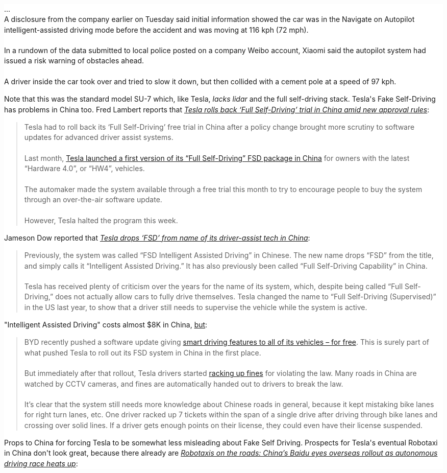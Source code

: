 ...<br />
A disclosure from the company earlier on Tuesday said initial information showed the car was in the Navigate on Autopilot intelligent-assisted driving mode before the accident and was moving at 116 kph (72 mph).<br />
<br />
In a rundown of the data submitted to local police posted on a company Weibo account, Xiaomi said the autopilot system had issued a risk warning of obstacles ahead.<br />
<br />
A driver inside the car took over and tried to slow it down, but then collided with a cement pole at a speed of 97 kph.
</blockquote>
Note that this was the standard model SU-7 which, like Tesla, <i>lacks lidar</i> and the full self-driving stack.  Tesla's Fake Self-Driving has problems in China too. Fred Lambert reports that <a href="https://electrek.co/2025/03/24/tesla-tsla-rolls-back-full-self-driving-trial-china-approval-rules/"><i>Tesla rolls back ‘Full Self-Driving’ trial in China amid new approval rules</i></a>:<br />
<blockquote>
Tesla had to roll back its ‘Full Self-Driving’ free trial in China after a policy change brought more scrutiny to software updates for advanced driver assist systems.<br />
<br />
Last month, <a href="https://electrek.co/2025/02/25/tesla-launches-limited-full-self-driving-in-china-to-mixed-reviews/">Tesla launched a first version of its “Full Self-Driving” FSD package in China</a> for owners with the latest “Hardware 4.0”, or “HW4”, vehicles.<br />
<br />
The automaker made the system available through a free trial this month to try to encourage people to buy the system through an over-the-air software update.<br />
<br />
However, Tesla halted the program this week.
</blockquote>
Jameson Dow reported that <a href="https://electrek.co/2025/03/25/tesla-drops-fsd-from-name-of-its-driver-assist-tech-in-china/"><i>Tesla drops ‘FSD’ from name of its driver-assist tech in China</i></a>:<br />
<blockquote>
Previously, the system was called “FSD Intelligent Assisted Driving” in Chinese. The new name drops “FSD” from the title, and simply calls it “Intelligent Assisted Driving.” It has also previously been called “Full Self-Driving Capability” in China.<br />
<br />
Tesla has received plenty of criticism over the years for the name of its system, which, despite being called “Full Self-Driving,” does not actually allow cars to fully drive themselves. Tesla changed the name to “Full Self-Driving (Supervised)” in the US last year, to show that a driver still needs to supervise the vehicle while the system is active.
</blockquote>
"Intelligent Assisted Driving" costs almost $8K in China, <a href="https://electrek.co/2025/03/25/tesla-drops-fsd-from-name-of-its-driver-assist-tech-in-china/">but</a>:<br />
<blockquote>
BYD recently pushed a software update giving <a href="https://electrek.co/2025/02/10/byds-most-affordable-evs-smart-driving-upgrade-free/">smart driving features to all of its vehicles – for free</a>. This is surely part of what pushed Tesla to roll out its FSD system in China in the first place.<br />
<br />
But immediately after that rollout, Tesla drivers started <a href="https://electrek.co/2025/02/27/tesla-drivers-are-racking-up-fines-using-fsd-in-china/">racking up fines</a> for violating the law. Many roads in China are watched by CCTV cameras, and fines are automatically handed out to drivers to break the law.<br />
<br />
It’s clear that the system still needs more knowledge about Chinese roads in general, because it kept mistaking bike lanes for right turn lanes, etc. One driver racked up 7 tickets within the span of a single drive after driving through bike lanes and crossing over solid lines. If a driver gets enough points on their license, they could even have their license suspended.
</blockquote>
Props to China for forcing Tesla to be somewhat less misleading about Fake Self Driving. Prospects for Tesla's eventual Robotaxi in China don't look great, because there already are <a href="https://www.channelnewsasia.com/east-asia/china-robotaxis-baidu-tesla-driverless-vehicles-4670506"><i>Robotaxis on the roads: China’s Baidu eyes overseas rollout as autonomous driving race heats up</i></a>:<br />